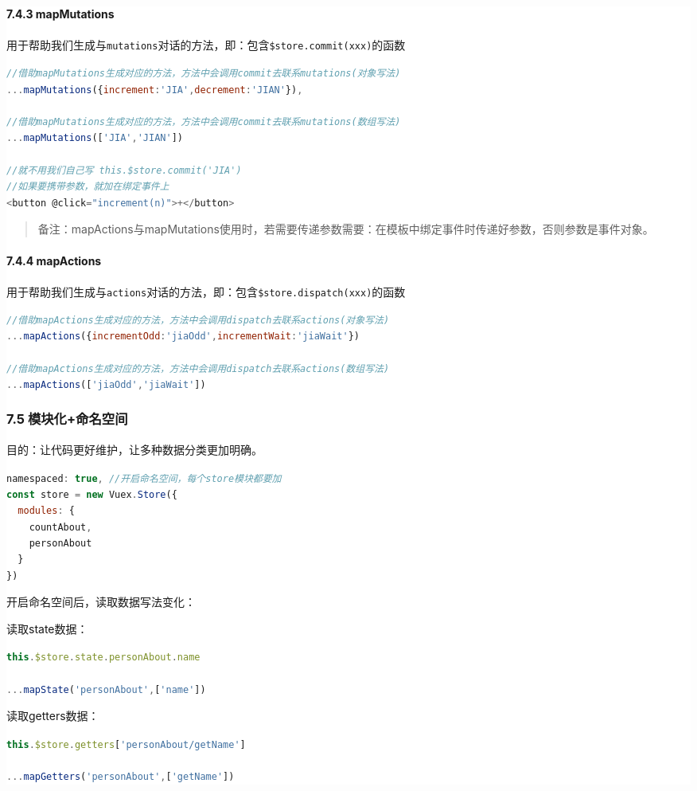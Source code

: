 #### 7.4.3 mapMutations

用于帮助我们生成与`mutations`对话的方法，即：包含`$store.commit(xxx)`的函数

```js
//借助mapMutations生成对应的方法，方法中会调用commit去联系mutations(对象写法)
...mapMutations({increment:'JIA',decrement:'JIAN'}),

//借助mapMutations生成对应的方法，方法中会调用commit去联系mutations(数组写法)
...mapMutations(['JIA','JIAN'])

//就不用我们自己写 this.$store.commit('JIA')
//如果要携带参数，就加在绑定事件上
<button @click="increment(n)">+</button>
```

> 备注：mapActions与mapMutations使用时，若需要传递参数需要：在模板中绑定事件时传递好参数，否则参数是事件对象。

#### 7.4.4 mapActions

用于帮助我们生成与`actions`对话的方法，即：包含`$store.dispatch(xxx)`的函数

```js
//借助mapActions生成对应的方法，方法中会调用dispatch去联系actions(对象写法)
...mapActions({incrementOdd:'jiaOdd',incrementWait:'jiaWait'})

//借助mapActions生成对应的方法，方法中会调用dispatch去联系actions(数组写法)
...mapActions(['jiaOdd','jiaWait'])
```

### 7.5 模块化+命名空间

目的：让代码更好维护，让多种数据分类更加明确。

```js
namespaced: true, //开启命名空间，每个store模块都要加
const store = new Vuex.Store({
  modules: {
    countAbout,
    personAbout
  }
})
```

开启命名空间后，读取数据写法变化：

读取state数据：

```js
this.$store.state.personAbout.name

...mapState('personAbout',['name'])
```

读取getters数据：

```js
this.$store.getters['personAbout/getName']

...mapGetters('personAbout',['getName'])
```
